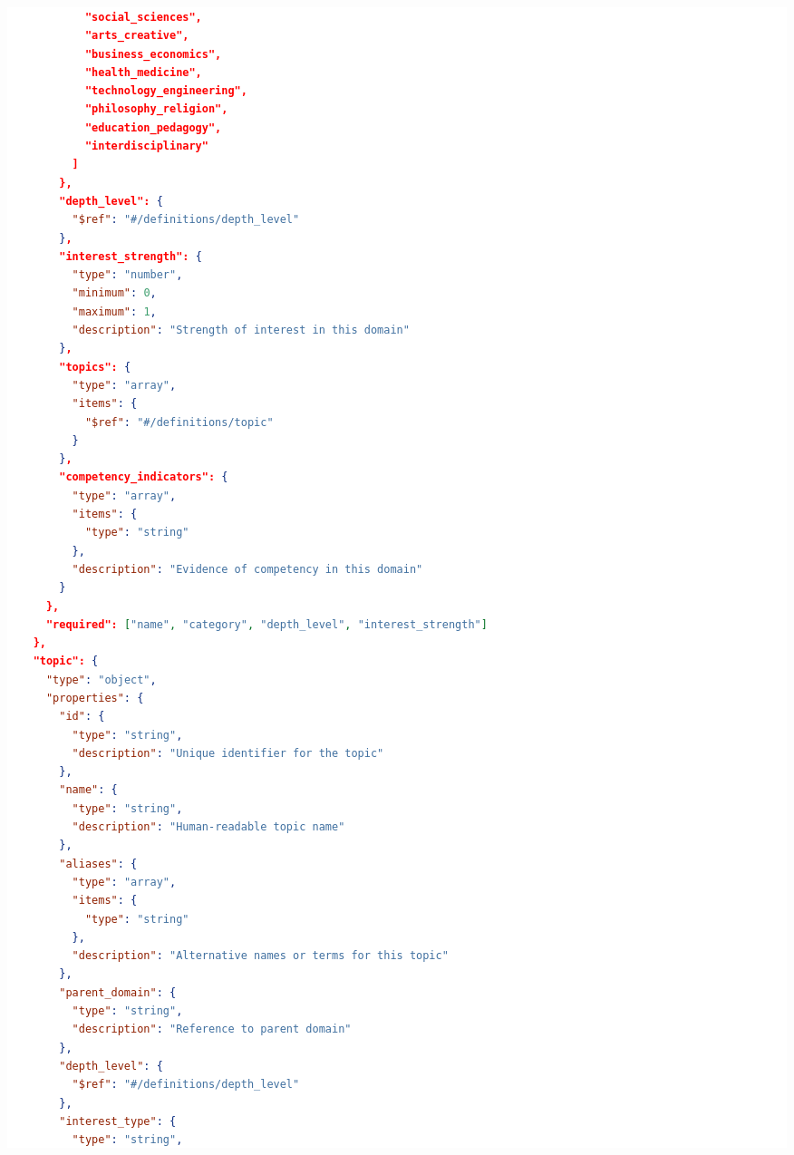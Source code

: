 ```json
            "social_sciences",
            "arts_creative",
            "business_economics",
            "health_medicine",
            "technology_engineering",
            "philosophy_religion",
            "education_pedagogy",
            "interdisciplinary"
          ]
        },
        "depth_level": {
          "$ref": "#/definitions/depth_level"
        },
        "interest_strength": {
          "type": "number",
          "minimum": 0,
          "maximum": 1,
          "description": "Strength of interest in this domain"
        },
        "topics": {
          "type": "array",
          "items": {
            "$ref": "#/definitions/topic"
          }
        },
        "competency_indicators": {
          "type": "array",
          "items": {
            "type": "string"
          },
          "description": "Evidence of competency in this domain"
        }
      },
      "required": ["name", "category", "depth_level", "interest_strength"]
    },
    "topic": {
      "type": "object",
      "properties": {
        "id": {
          "type": "string",
          "description": "Unique identifier for the topic"
        },
        "name": {
          "type": "string",
          "description": "Human-readable topic name"
        },
        "aliases": {
          "type": "array",
          "items": {
            "type": "string"
          },
          "description": "Alternative names or terms for this topic"
        },
        "parent_domain": {
          "type": "string",
          "description": "Reference to parent domain"
        },
        "depth_level": {
          "$ref": "#/definitions/depth_level"
        },
        "interest_type": {
          "type": "string",
```
